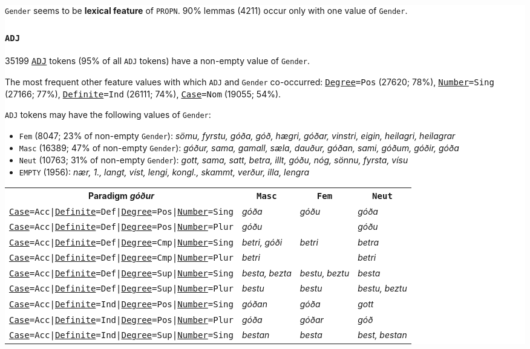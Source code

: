 `Gender` seems to be **lexical feature** of `PROPN`. 90% lemmas (4211) occur only with one value of `Gender`.

### `ADJ`

35199 <tt><a href="is_icepahc-pos-ADJ.html">ADJ</a></tt> tokens (95% of all `ADJ` tokens) have a non-empty value of `Gender`.

The most frequent other feature values with which `ADJ` and `Gender` co-occurred: <tt><a href="is_icepahc-feat-Degree.html">Degree</a></tt><tt>=Pos</tt> (27620; 78%), <tt><a href="is_icepahc-feat-Number.html">Number</a></tt><tt>=Sing</tt> (27166; 77%), <tt><a href="is_icepahc-feat-Definite.html">Definite</a></tt><tt>=Ind</tt> (26111; 74%), <tt><a href="is_icepahc-feat-Case.html">Case</a></tt><tt>=Nom</tt> (19055; 54%).

`ADJ` tokens may have the following values of `Gender`:

* `Fem` (8047; 23% of non-empty `Gender`): <em>sömu, fyrstu, góða, góð, hægri, góðar, vinstri, eigin, heilagri, heilagrar</em>
* `Masc` (16389; 47% of non-empty `Gender`): <em>góður, sama, gamall, sæla, dauður, góðan, sami, góðum, góðir, góða</em>
* `Neut` (10763; 31% of non-empty `Gender`): <em>gott, sama, satt, betra, illt, góðu, nóg, sönnu, fyrsta, vísu</em>
* `EMPTY` (1956): <em>nær, 1., langt, víst, lengi, kongl., skammt, verður, illa, lengra</em>

<table>
  <tr><th>Paradigm <i>góður</i></th><th><tt>Masc</tt></th><th><tt>Fem</tt></th><th><tt>Neut</tt></th></tr>
  <tr><td><tt><tt><a href="is_icepahc-feat-Case.html">Case</a></tt><tt>=Acc</tt>|<tt><a href="is_icepahc-feat-Definite.html">Definite</a></tt><tt>=Def</tt>|<tt><a href="is_icepahc-feat-Degree.html">Degree</a></tt><tt>=Pos</tt>|<tt><a href="is_icepahc-feat-Number.html">Number</a></tt><tt>=Sing</tt></tt></td><td><em>góða</em></td><td><em>góðu</em></td><td><em>góða</em></td></tr>
  <tr><td><tt><tt><a href="is_icepahc-feat-Case.html">Case</a></tt><tt>=Acc</tt>|<tt><a href="is_icepahc-feat-Definite.html">Definite</a></tt><tt>=Def</tt>|<tt><a href="is_icepahc-feat-Degree.html">Degree</a></tt><tt>=Pos</tt>|<tt><a href="is_icepahc-feat-Number.html">Number</a></tt><tt>=Plur</tt></tt></td><td><em>góðu</em></td><td></td><td><em>góðu</em></td></tr>
  <tr><td><tt><tt><a href="is_icepahc-feat-Case.html">Case</a></tt><tt>=Acc</tt>|<tt><a href="is_icepahc-feat-Definite.html">Definite</a></tt><tt>=Def</tt>|<tt><a href="is_icepahc-feat-Degree.html">Degree</a></tt><tt>=Cmp</tt>|<tt><a href="is_icepahc-feat-Number.html">Number</a></tt><tt>=Sing</tt></tt></td><td><em>betri, góði</em></td><td><em>betri</em></td><td><em>betra</em></td></tr>
  <tr><td><tt><tt><a href="is_icepahc-feat-Case.html">Case</a></tt><tt>=Acc</tt>|<tt><a href="is_icepahc-feat-Definite.html">Definite</a></tt><tt>=Def</tt>|<tt><a href="is_icepahc-feat-Degree.html">Degree</a></tt><tt>=Cmp</tt>|<tt><a href="is_icepahc-feat-Number.html">Number</a></tt><tt>=Plur</tt></tt></td><td><em>betri</em></td><td></td><td><em>betri</em></td></tr>
  <tr><td><tt><tt><a href="is_icepahc-feat-Case.html">Case</a></tt><tt>=Acc</tt>|<tt><a href="is_icepahc-feat-Definite.html">Definite</a></tt><tt>=Def</tt>|<tt><a href="is_icepahc-feat-Degree.html">Degree</a></tt><tt>=Sup</tt>|<tt><a href="is_icepahc-feat-Number.html">Number</a></tt><tt>=Sing</tt></tt></td><td><em>besta, bezta</em></td><td><em>bestu, beztu</em></td><td><em>besta</em></td></tr>
  <tr><td><tt><tt><a href="is_icepahc-feat-Case.html">Case</a></tt><tt>=Acc</tt>|<tt><a href="is_icepahc-feat-Definite.html">Definite</a></tt><tt>=Def</tt>|<tt><a href="is_icepahc-feat-Degree.html">Degree</a></tt><tt>=Sup</tt>|<tt><a href="is_icepahc-feat-Number.html">Number</a></tt><tt>=Plur</tt></tt></td><td><em>bestu</em></td><td><em>bestu</em></td><td><em>bestu, beztu</em></td></tr>
  <tr><td><tt><tt><a href="is_icepahc-feat-Case.html">Case</a></tt><tt>=Acc</tt>|<tt><a href="is_icepahc-feat-Definite.html">Definite</a></tt><tt>=Ind</tt>|<tt><a href="is_icepahc-feat-Degree.html">Degree</a></tt><tt>=Pos</tt>|<tt><a href="is_icepahc-feat-Number.html">Number</a></tt><tt>=Sing</tt></tt></td><td><em>góðan</em></td><td><em>góða</em></td><td><em>gott</em></td></tr>
  <tr><td><tt><tt><a href="is_icepahc-feat-Case.html">Case</a></tt><tt>=Acc</tt>|<tt><a href="is_icepahc-feat-Definite.html">Definite</a></tt><tt>=Ind</tt>|<tt><a href="is_icepahc-feat-Degree.html">Degree</a></tt><tt>=Pos</tt>|<tt><a href="is_icepahc-feat-Number.html">Number</a></tt><tt>=Plur</tt></tt></td><td><em>góða</em></td><td><em>góðar</em></td><td><em>góð</em></td></tr>
  <tr><td><tt><tt><a href="is_icepahc-feat-Case.html">Case</a></tt><tt>=Acc</tt>|<tt><a href="is_icepahc-feat-Definite.html">Definite</a></tt><tt>=Ind</tt>|<tt><a href="is_icepahc-feat-Degree.html">Degree</a></tt><tt>=Sup</tt>|<tt><a href="is_icepahc-feat-Number.html">Number</a></tt><tt>=Sing</tt></tt></td><td><em>bestan</em></td><td><em>besta</em></td><td><em>best, bestan</em></td></tr>